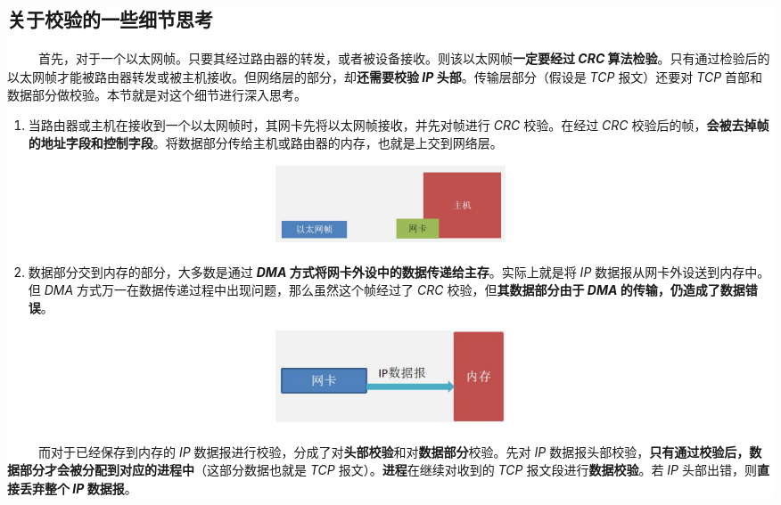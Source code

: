 ## 关于校验的一些细节思考

&emsp;&emsp;&ensp;首先，对于一个以太网帧。只要其经过路由器的转发，或者被设备接收。则该以太网帧**一定要经过 ${CRC}$ 算法检验**。只有通过检验后的以太网帧才能被路由器转发或被主机接收。但网络层的部分，却**还需要校验 ${IP}$ 头部**。传输层部分（假设是 ${TCP}$ 报文）还要对 ${TCP}$ 首部和数据部分做校验。本节就是对这个细节进行深入思考。

1. 当路由器或主机在接收到一个以太网帧时，其网卡先将以太网帧接收，并先对帧进行 ${CRC}$ 校验。在经过 ${CRC}$ 校验后的帧，**会被去掉帧的地址字段和控制字段**。将数据部分传给主机或路由器的内存，也就是上交到网络层。

<div style=" margin: 0 auto; max-width: 30%;">
<img src="image-6.png" alt="Alt text" style="margin-top: 0; margin-bottom: 10px;" align="center">
</div>

2. 数据部分交到内存的部分，大多数是通过 **${DMA}$ 方式将网卡外设中的数据传递给主存**。实际上就是将 ${IP}$ 数据报从网卡外设送到内存中。但 ${DMA}$ 方式万一在数据传递过程中出现问题，那么虽然这个帧经过了 ${CRC}$ 校验，但**其数据部分由于 ${DMA}$ 的传输，仍造成了数据错误**。

<div style=" margin: 0 auto; max-width: 30%;">
<img src="image-7.png" alt="Alt text" style="margin-top: 0; margin-bottom: 10px;" align="center">
</div>

&emsp;&emsp;&ensp;而对于已经保存到内存的 ${IP}$ 数据报进行校验，分成了对**头部校验**和对**数据部分**校验。先对 ${IP}$ 数据报头部校验，**只有通过校验后，数据部分才会被分配到对应的进程中**（这部分数据也就是 ${TCP}$ 报文）。**进程**在继续对收到的 ${TCP}$ 报文段进行**数据校验**。若 ${IP}$ 头部出错，则**直接丢弃整个 ${IP}$ 数据报**。

